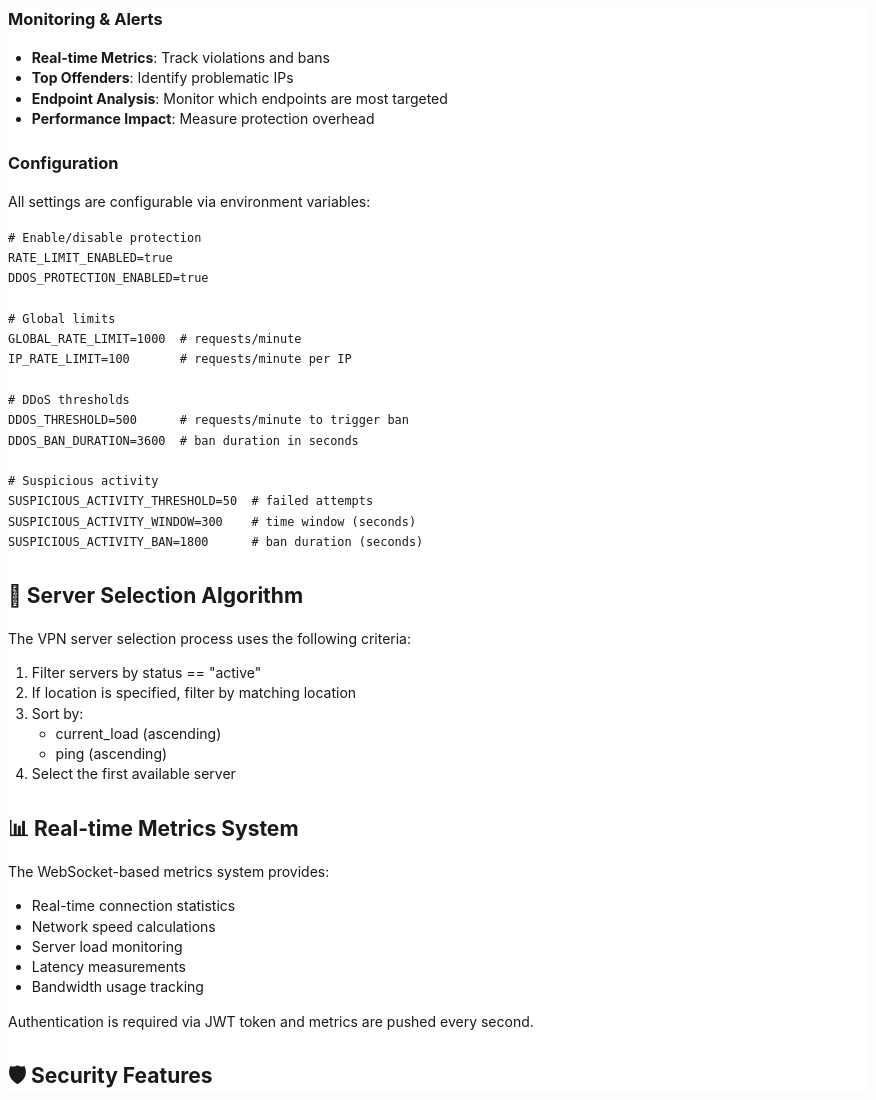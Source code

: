 
### Monitoring & Alerts
- **Real-time Metrics**: Track violations and bans
- **Top Offenders**: Identify problematic IPs
- **Endpoint Analysis**: Monitor which endpoints are most targeted
- **Performance Impact**: Measure protection overhead

### Configuration
All settings are configurable via environment variables:
```env
# Enable/disable protection
RATE_LIMIT_ENABLED=true
DDOS_PROTECTION_ENABLED=true

# Global limits
GLOBAL_RATE_LIMIT=1000  # requests/minute
IP_RATE_LIMIT=100       # requests/minute per IP

# DDoS thresholds
DDOS_THRESHOLD=500      # requests/minute to trigger ban
DDOS_BAN_DURATION=3600  # ban duration in seconds

# Suspicious activity
SUSPICIOUS_ACTIVITY_THRESHOLD=50  # failed attempts
SUSPICIOUS_ACTIVITY_WINDOW=300    # time window (seconds)
SUSPICIOUS_ACTIVITY_BAN=1800      # ban duration (seconds)
```

## 🔄 Server Selection Algorithm

The VPN server selection process uses the following criteria:
1. Filter servers by status == "active"
2. If location is specified, filter by matching location
3. Sort by:
   - current_load (ascending)
   - ping (ascending)
4. Select the first available server

## 📊 Real-time Metrics System

The WebSocket-based metrics system provides:
- Real-time connection statistics
- Network speed calculations
- Server load monitoring
- Latency measurements
- Bandwidth usage tracking

Authentication is required via JWT token and metrics are pushed every second.

## 🛡️ Security Features
